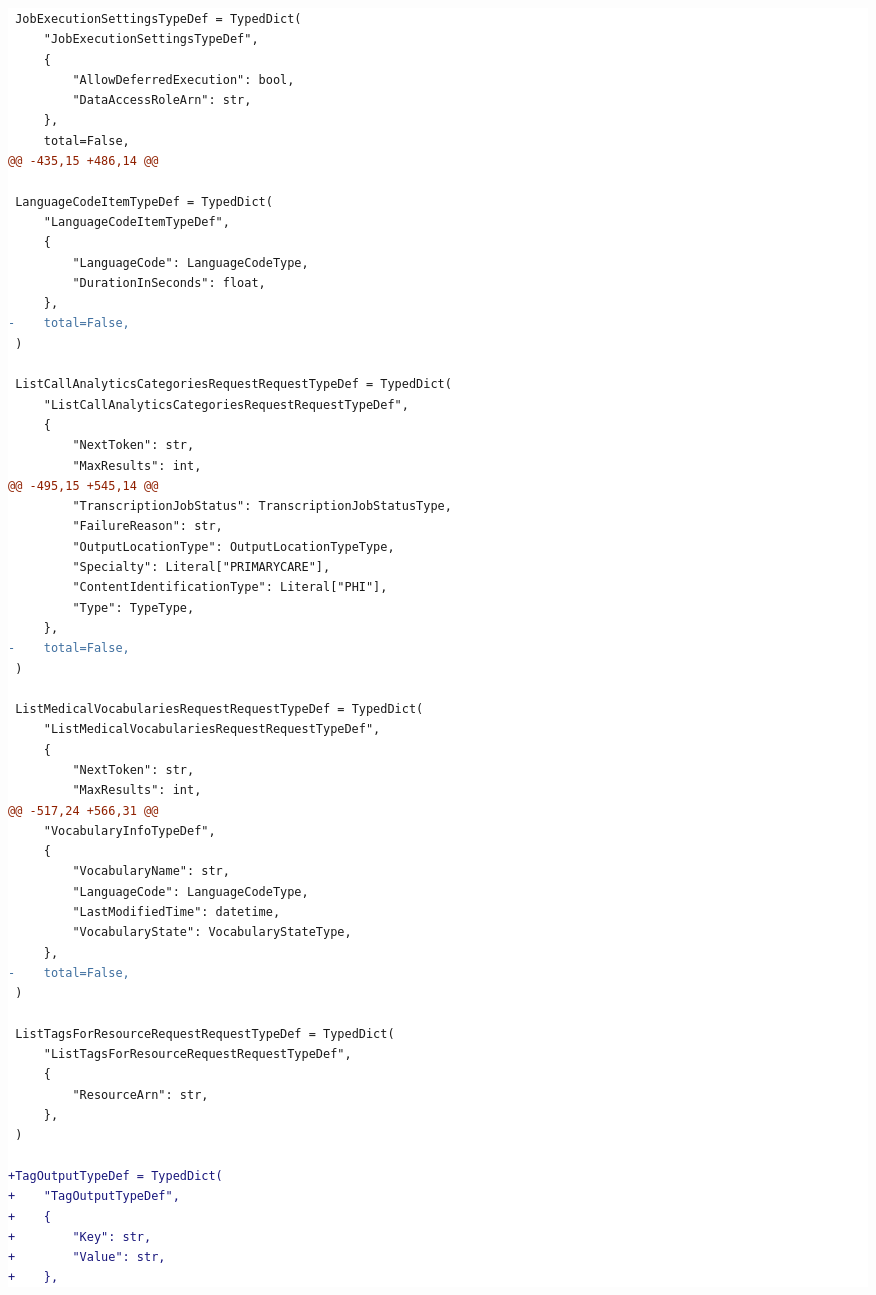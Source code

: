 ```diff
 JobExecutionSettingsTypeDef = TypedDict(
     "JobExecutionSettingsTypeDef",
     {
         "AllowDeferredExecution": bool,
         "DataAccessRoleArn": str,
     },
     total=False,
@@ -435,15 +486,14 @@
 
 LanguageCodeItemTypeDef = TypedDict(
     "LanguageCodeItemTypeDef",
     {
         "LanguageCode": LanguageCodeType,
         "DurationInSeconds": float,
     },
-    total=False,
 )
 
 ListCallAnalyticsCategoriesRequestRequestTypeDef = TypedDict(
     "ListCallAnalyticsCategoriesRequestRequestTypeDef",
     {
         "NextToken": str,
         "MaxResults": int,
@@ -495,15 +545,14 @@
         "TranscriptionJobStatus": TranscriptionJobStatusType,
         "FailureReason": str,
         "OutputLocationType": OutputLocationTypeType,
         "Specialty": Literal["PRIMARYCARE"],
         "ContentIdentificationType": Literal["PHI"],
         "Type": TypeType,
     },
-    total=False,
 )
 
 ListMedicalVocabulariesRequestRequestTypeDef = TypedDict(
     "ListMedicalVocabulariesRequestRequestTypeDef",
     {
         "NextToken": str,
         "MaxResults": int,
@@ -517,24 +566,31 @@
     "VocabularyInfoTypeDef",
     {
         "VocabularyName": str,
         "LanguageCode": LanguageCodeType,
         "LastModifiedTime": datetime,
         "VocabularyState": VocabularyStateType,
     },
-    total=False,
 )
 
 ListTagsForResourceRequestRequestTypeDef = TypedDict(
     "ListTagsForResourceRequestRequestTypeDef",
     {
         "ResourceArn": str,
     },
 )
 
+TagOutputTypeDef = TypedDict(
+    "TagOutputTypeDef",
+    {
+        "Key": str,
+        "Value": str,
+    },
```